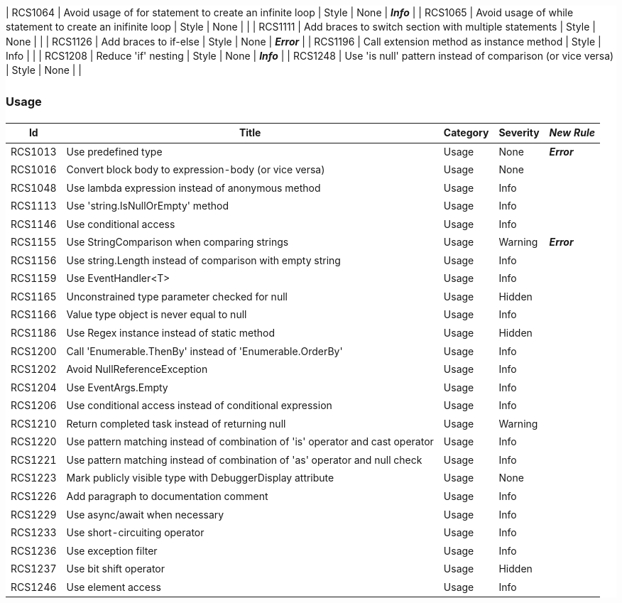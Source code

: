 | RCS1064 | Avoid usage of for statement to create an infinite loop | Style | None | ***Info*** |
| RCS1065 | Avoid usage of while statement to create an inifinite loop | Style | None | |
| RCS1111 | Add braces to switch section with multiple statements | Style | None | |
| RCS1126 | Add braces to if-else | Style | None | ***Error*** |
| RCS1196 | Call extension method as instance method | Style | Info | |
| RCS1208 | Reduce 'if' nesting | Style | None | ***Info*** |
| RCS1248 | Use 'is null' pattern instead of comparison (or vice versa) | Style | None | |


### Usage
| Id  | Title | Category | Severity | *New Rule* |
| --- | ----- | -------- | -------- | ---------- |
| RCS1013 | Use predefined type | Usage | None | ***Error*** |
| RCS1016 | Convert block body to expression-body (or vice versa) | Usage | None | |
| RCS1048 | Use lambda expression instead of anonymous method | Usage | Info | |
| RCS1113 | Use 'string.IsNullOrEmpty' method | Usage | Info | |
| RCS1146 | Use conditional access | Usage | Info | |
| RCS1155 | Use StringComparison when comparing strings | Usage | Warning | ***Error*** |
| RCS1156 | Use string.Length instead of comparison with empty string | Usage | Info | |
| RCS1159 | Use EventHandler\<T> | Usage | Info | |
| RCS1165 | Unconstrained type parameter checked for null | Usage | Hidden | |
| RCS1166 | Value type object is never equal to null | Usage | Info | |
| RCS1186 | Use Regex instance instead of static method | Usage | Hidden | |
| RCS1200 | Call 'Enumerable.ThenBy' instead of 'Enumerable.OrderBy' | Usage | Info | |
| RCS1202 | Avoid NullReferenceException | Usage | Info | |
| RCS1204 | Use EventArgs.Empty | Usage | Info | |
| RCS1206 | Use conditional access instead of conditional expression | Usage | Info | |
| RCS1210 | Return completed task instead of returning null | Usage | Warning | |
| RCS1220 | Use pattern matching instead of combination of 'is' operator and cast operator | Usage | Info | |
| RCS1221 | Use pattern matching instead of combination of 'as' operator and null check | Usage | Info | |
| RCS1223 | Mark publicly visible type with DebuggerDisplay attribute | Usage | None | |
| RCS1226 | Add paragraph to documentation comment | Usage | Info | |
| RCS1229 | Use async/await when necessary | Usage | Info | |
| RCS1233 | Use short-circuiting operator | Usage | Info | |
| RCS1236 | Use exception filter | Usage | Info | |
| RCS1237 | Use bit shift operator | Usage | Hidden | |
| RCS1246 | Use element access | Usage | Info | |








